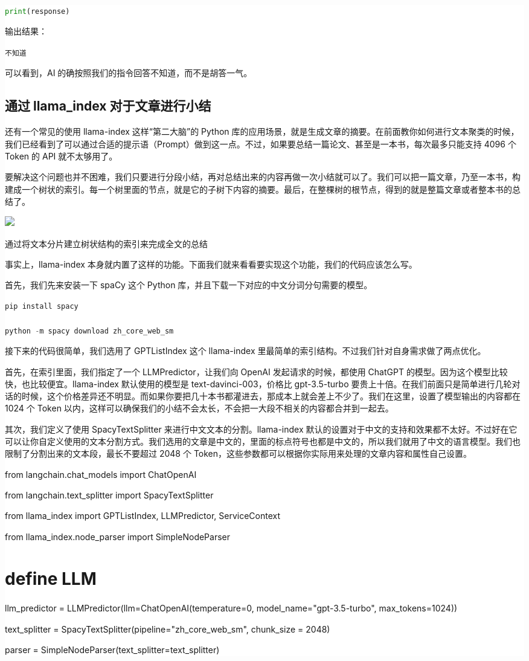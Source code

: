 ```python
print(response)
```

输出结果：

```python
不知道
```

可以看到，AI 的确按照我们的指令回答不知道，而不是胡答一气。

## **通过 llama_index 对于文章进行小结**

还有一个常见的使用 llama-index 这样“第二大脑”的 Python 库的应用场景，就是生成文章的摘要。在前面教你如何进行文本聚类的时候，我们已经看到了可以通过合适的提示语（Prompt）做到这一点。不过，如果要总结一篇论文、甚至是一本书，每次最多只能支持 4096 个 Token 的 API 就不太够用了。

要解决这个问题也并不困难，我们只要进行分段小结，再对总结出来的内容再做一次小结就可以了。我们可以把一篇文章，乃至一本书，构建成一个树状的索引。每一个树里面的节点，就是它的子树下内容的摘要。最后，在整棵树的根节点，得到的就是整篇文章或者整本书的总结了。

![](https://static001.geekbang.org/resource/image/49/42/49489cc171aee72855930aaf68112b42.jpg?wh=1820x1350)

通过将文本分片建立树状结构的索引来完成全文的总结

事实上，llama-index 本身就内置了这样的功能。下面我们就来看看要实现这个功能，我们的代码应该怎么写。

首先，我们先来安装一下 spaCy 这个 Python 库，并且下载一下对应的中文分词分句需要的模型。

```python
pip install spacy

python -m spacy download zh_core_web_sm
```

接下来的代码很简单，我们选用了 GPTListIndex 这个 llama-index 里最简单的索引结构。不过我们针对自身需求做了两点优化。

首先，在索引里面，我们指定了一个 LLMPredictor，让我们向 OpenAI 发起请求的时候，都使用 ChatGPT 的模型。因为这个模型比较快，也比较便宜。llama-index 默认使用的模型是 text-davinci-003，价格比 gpt-3.5-turbo 要贵上十倍。在我们前面只是简单进行几轮对话的时候，这个价格差异还不明显。而如果你要把几十本书都灌进去，那成本上就会差上不少了。我们在这里，设置了模型输出的内容都在 1024 个 Token 以内，这样可以确保我们的小结不会太长，不会把一大段不相关的内容都合并到一起去。

其次，我们定义了使用 SpacyTextSplitter 来进行中文文本的分割。llama-index 默认的设置对于中文的支持和效果都不太好。不过好在它可以让你自定义使用的文本分割方式。我们选用的文章是中文的，里面的标点符号也都是中文的，所以我们就用了中文的语言模型。我们也限制了分割出来的文本段，最长不要超过 2048 个 Token，这些参数都可以根据你实际用来处理的文章内容和属性自己设置。

from langchain.chat_models import ChatOpenAI

from langchain.text_splitter import SpacyTextSplitter

from llama_index import GPTListIndex, LLMPredictor, ServiceContext

from llama_index.node_parser import SimpleNodeParser

# define LLM

llm_predictor = LLMPredictor(llm=ChatOpenAI(temperature=0, model_name="gpt-3.5-turbo", max_tokens=1024))

text_splitter = SpacyTextSplitter(pipeline="zh_core_web_sm", chunk_size = 2048)

parser = SimpleNodeParser(text_splitter=text_splitter)

